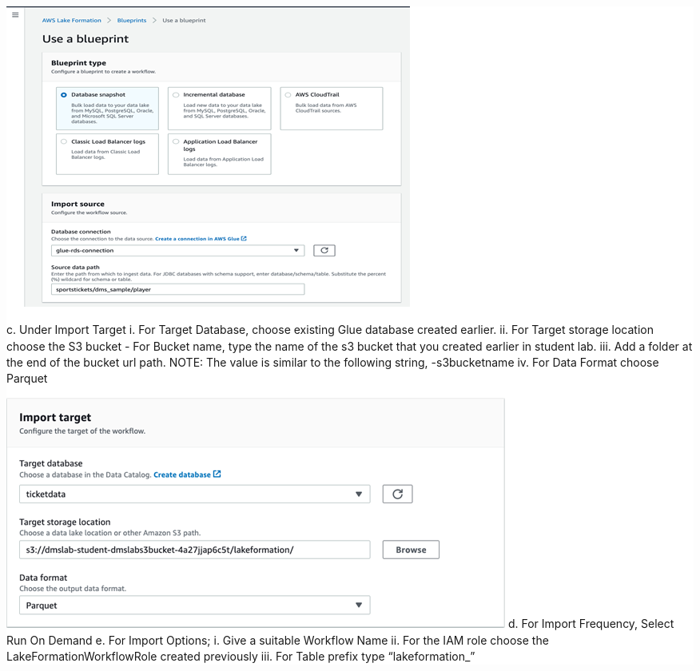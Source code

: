 ![Image](images/image27.png)

c.	Under Import Target
i.	For Target Database, choose existing Glue database created earlier.
ii.	For Target storage location choose the S3 bucket - For Bucket name, type the name of the s3 bucket that you created earlier in student lab. 
iii.	Add a folder at the end of the bucket url path.
NOTE: The value is similar to the following string, <StackName>-s3bucketname
iv.	For Data Format choose Parquet
 
![Image](images/image28.png)
d.	For Import Frequency, Select Run On Demand
e.	For Import Options;
i.	Give a suitable Workflow Name
ii.	For the IAM role choose the LakeFormationWorkflowRole created previously
iii.	For Table prefix type “lakeformation_”
 